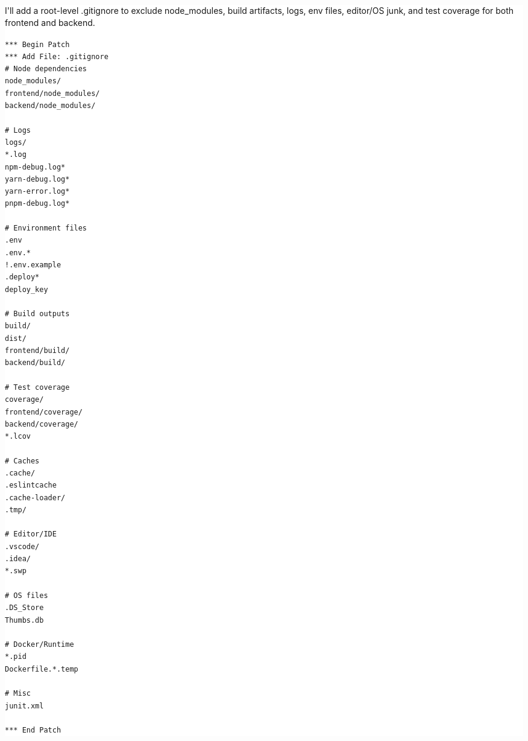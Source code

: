 I'll add a root-level .gitignore to exclude node_modules, build artifacts, logs, env files, editor/OS junk, and test coverage for both frontend and backend.

```ignore
*** Begin Patch
*** Add File: .gitignore
# Node dependencies
node_modules/
frontend/node_modules/
backend/node_modules/

# Logs
logs/
*.log
npm-debug.log*
yarn-debug.log*
yarn-error.log*
pnpm-debug.log*

# Environment files
.env
.env.*
!.env.example
.deploy*
deploy_key

# Build outputs
build/
dist/
frontend/build/
backend/build/

# Test coverage
coverage/
frontend/coverage/
backend/coverage/
*.lcov

# Caches
.cache/
.eslintcache
.cache-loader/
.tmp/

# Editor/IDE
.vscode/
.idea/
*.swp

# OS files
.DS_Store
Thumbs.db

# Docker/Runtime
*.pid
Dockerfile.*.temp

# Misc
junit.xml

*** End Patch
```

